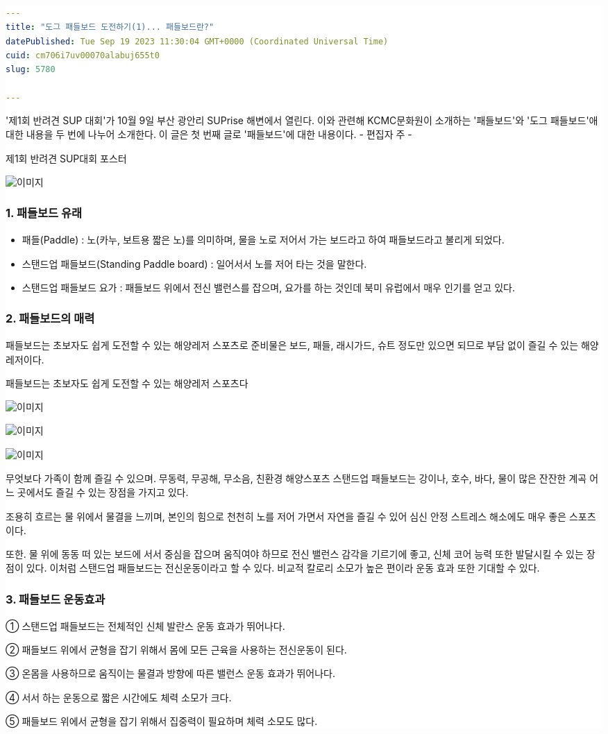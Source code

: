 ```yaml
---
title: "도그 패들보드 도전하기(1)... 패들보드란?"
datePublished: Tue Sep 19 2023 11:30:04 GMT+0000 (Coordinated Universal Time)
cuid: cm706i7uv00070alabuj655t0
slug: 5780

---
```



'제1회 반려견 SUP 대회'가 10월 9일 부산 광안리 SUPrise 해변에서 열린다. 이와 관련해 KCMC문화원이 소개하는 '패들보드'와 '도그 패들보드'애 대한 내용을 두 번에 나누어 소개한다. 이 글은 첫 번째 글로 '패들보드'에 대한 내용이다. - 편집자 주 -

제1회 반려견 SUP대회 포스터

![이미지](https://cdn.hashnode.com/res/hashnode/image/upload/v1739260002008/10903e17-b8bf-4191-9f8f-50231d233374.jpeg)

### 1. 패들보드 유래

* 패들(Paddle) : 노(카누, 보트용 짧은 노)를 의미하며, 물을 노로 저어서 가는 보드라고 하여 패들보드라고 불리게 되었다.

* 스탠드업 패들보드(Standing Paddle board) : 일어서서 노를 저어 타는 것을 말한다.

* 스탠드업 패들보드 요가 : 패들보드 위에서 전신 밸런스를 잡으며, 요가를 하는 것인데 북미 유럽에서 매우 인기를 얻고 있다.

### 2. 패들보드의 매력

패들보드는 초보자도 쉽게 도전할 수 있는 해양레저 스포츠로 준비물은 보드, 패들, 래시가드, 슈트 정도만 있으면 되므로 부담 없이 즐길 수 있는 해양레저이다.

패들보드는 초보자도 쉽게 도전할 수 있는 해양레저 스포츠다

![이미지](https://cdn.hashnode.com/res/hashnode/image/upload/v1739260003923/f78e6e14-c7c1-4396-9ce5-fbf572c32606.jpeg)

![이미지](https://cdn.hashnode.com/res/hashnode/image/upload/v1739260005964/d5a36049-7656-4379-b0f2-35421a381022.jpeg)

![이미지](https://cdn.hashnode.com/res/hashnode/image/upload/v1739260008104/4fc33251-b097-41c2-a00f-34d4e9d8b5b8.jpeg)

무엇보다 가족이 함께 즐길 수 있으며. 무동력, 무공해, 무소음, 친환경 해양스포츠 스탠드업 패들보드는 강이나, 호수, 바다, 물이 많은 잔잔한 계곡 어느 곳에서도 즐길 수 있는 장점을 가지고 있다.

조용히 흐르는 물 위에서 물결을 느끼며, 본인의 힘으로 천천히 노를 저어 가면서 자연을 즐길 수 있어 심신 안정 스트레스 해소에도 매우 좋은 스포츠이다.

또한. 물 위에 동동 떠 있는 보드에 서서 중심을 잡으며 움직여야 하므로 전신 밸런스 감각을 기르기에 좋고, 신체 코어 능력 또한 발달시킬 수 있는 장점이 있다. 이처럼 스탠드업 패들보드는 전신운동이라고 할 수 있다. 비교적 칼로리 소모가 높은 편이라 운동 효과 또한 기대할 수 있다.

### 3. 패들보드 운동효과

① 스탠드업 패들보드는 전체적인 신체 발란스 운동 효과가 뛰어나다.

② 패들보드 위에서 균형을 잡기 위해서 몸에 모든 근육을 사용하는 전신운동이 된다.

③ 온몸을 사용하므로 움직이는 물결과 방향에 따른 밸런스 운동 효과가 뛰어나다.

④ 서서 하는 운동으로 짧은 시간에도 체력 소모가 크다.

⑤ 패들보드 위에서 균형을 잡기 위해서 집중력이 필요하며 체력 소모도 많다.
